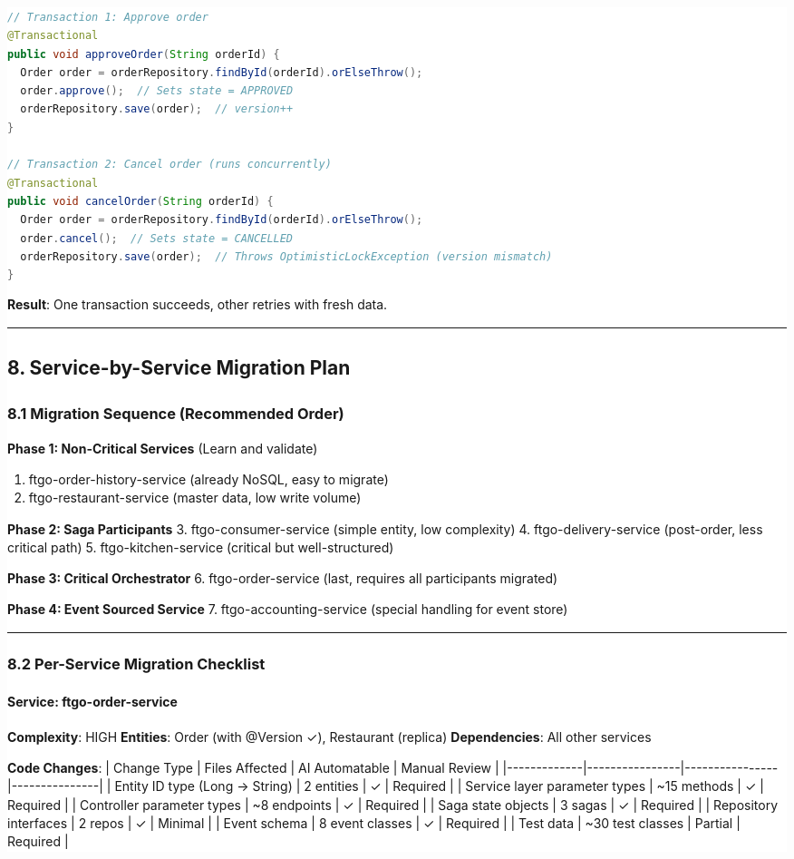 ```java
// Transaction 1: Approve order
@Transactional
public void approveOrder(String orderId) {
  Order order = orderRepository.findById(orderId).orElseThrow();
  order.approve();  // Sets state = APPROVED
  orderRepository.save(order);  // version++
}

// Transaction 2: Cancel order (runs concurrently)
@Transactional
public void cancelOrder(String orderId) {
  Order order = orderRepository.findById(orderId).orElseThrow();
  order.cancel();  // Sets state = CANCELLED
  orderRepository.save(order);  // Throws OptimisticLockException (version mismatch)
}
```

**Result**: One transaction succeeds, other retries with fresh data.

---

## 8. Service-by-Service Migration Plan

### 8.1 Migration Sequence (Recommended Order)

**Phase 1: Non-Critical Services** (Learn and validate)
1. ftgo-order-history-service (already NoSQL, easy to migrate)
2. ftgo-restaurant-service (master data, low write volume)

**Phase 2: Saga Participants**
3. ftgo-consumer-service (simple entity, low complexity)
4. ftgo-delivery-service (post-order, less critical path)
5. ftgo-kitchen-service (critical but well-structured)

**Phase 3: Critical Orchestrator**
6. ftgo-order-service (last, requires all participants migrated)

**Phase 4: Event Sourced Service**
7. ftgo-accounting-service (special handling for event store)

---

### 8.2 Per-Service Migration Checklist

#### Service: ftgo-order-service

**Complexity**: HIGH
**Entities**: Order (with @Version ✓), Restaurant (replica)
**Dependencies**: All other services

**Code Changes**:
| Change Type | Files Affected | AI Automatable | Manual Review |
|-------------|----------------|----------------|---------------|
| Entity ID type (Long → String) | 2 entities | ✓ | Required |
| Service layer parameter types | ~15 methods | ✓ | Required |
| Controller parameter types | ~8 endpoints | ✓ | Required |
| Saga state objects | 3 sagas | ✓ | Required |
| Repository interfaces | 2 repos | ✓ | Minimal |
| Event schema | 8 event classes | ✓ | Required |
| Test data | ~30 test classes | Partial | Required |

